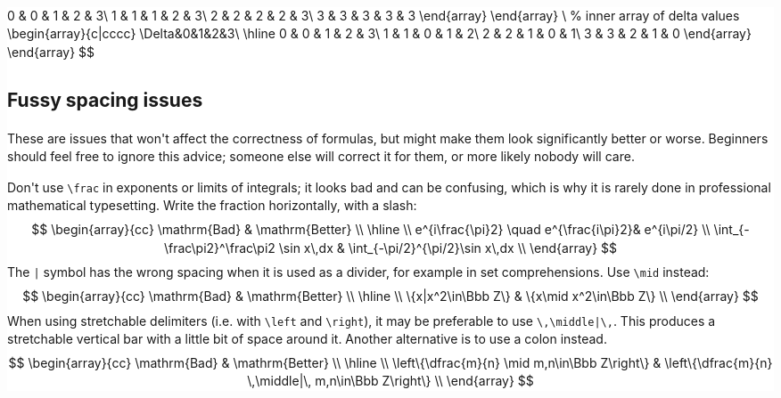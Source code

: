 0 & 0 & 1 & 2 & 3\\
1 & 1 & 1 & 2 & 3\\
2 & 2 & 2 & 2 & 3\\
3 & 3 & 3 & 3 & 3
\end{array}
\end{array}
\\
% inner array of delta values
\begin{array}{c|cccc}
\Delta&0&1&2&3\\
\hline
0 & 0 & 1 & 2 & 3\\
1 & 1 & 0 & 1 & 2\\
2 & 2 & 1 & 0 & 1\\
3 & 3 & 2 & 1 & 0
\end{array}
\end{array}
$$

## Fussy spacing issues

These are issues that won't affect the correctness of formulas, but might make them look significantly better or worse. Beginners should feel free to ignore this advice; someone else will correct it for them, or more likely nobody will care.

Don't use `\frac` in exponents or limits of integrals; it looks bad and can be confusing, which is why it is rarely done in professional mathematical typesetting. Write the fraction horizontally, with a slash:
$$
\begin{array}{cc}
\mathrm{Bad} & \mathrm{Better} \\
\hline \\
e^{i\frac{\pi}2} \quad e^{\frac{i\pi}2}& e^{i\pi/2} \\
\int_{-\frac\pi2}^\frac\pi2 \sin x\,dx & \int_{-\pi/2}^{\pi/2}\sin x\,dx \\
\end{array}
$$
The `|` symbol has the wrong spacing when it is used as a divider, for example in set comprehensions. Use `\mid` instead:
$$
\begin{array}{cc}
\mathrm{Bad} & \mathrm{Better} \\
\hline \\
\{x|x^2\in\Bbb Z\} & \{x\mid x^2\in\Bbb Z\} \\
\end{array}
$$
When using stretchable delimiters (i.e. with `\left` and `\right`), it may be preferable to use `\,\middle|\,`. This produces a stretchable vertical bar with a little bit of space around it. Another alternative is to use a colon instead.
$$
\begin{array}{cc}
\mathrm{Bad} & \mathrm{Better} \\
\hline \\
\left\{\dfrac{m}{n} \mid m,n\in\Bbb Z\right\} & \left\{\dfrac{m}{n} \,\middle|\, m,n\in\Bbb Z\right\} \\
\end{array}
$$
